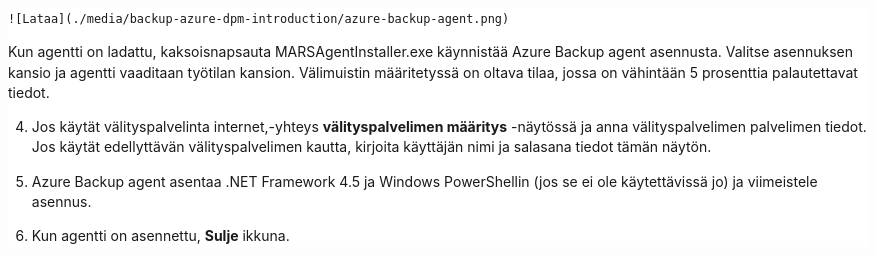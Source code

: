     ![Lataa](./media/backup-azure-dpm-introduction/azure-backup-agent.png)

   Kun agentti on ladattu, kaksoisnapsauta MARSAgentInstaller.exe käynnistää Azure Backup agent asennusta. Valitse asennuksen kansio ja agentti vaaditaan työtilan kansion. Välimuistin määritetyssä on oltava tilaa, jossa on vähintään 5 prosenttia palautettavat tiedot.

4.  Jos käytät välityspalvelinta internet,-yhteys **välityspalvelimen määritys** -näytössä ja anna välityspalvelimen palvelimen tiedot. Jos käytät edellyttävän välityspalvelimen kautta, kirjoita käyttäjän nimi ja salasana tiedot tämän näytön.

5.  Azure Backup agent asentaa .NET Framework 4.5 ja Windows PowerShellin (jos se ei ole käytettävissä jo) ja viimeistele asennus.

6.  Kun agentti on asennettu, **Sulje** ikkuna.
